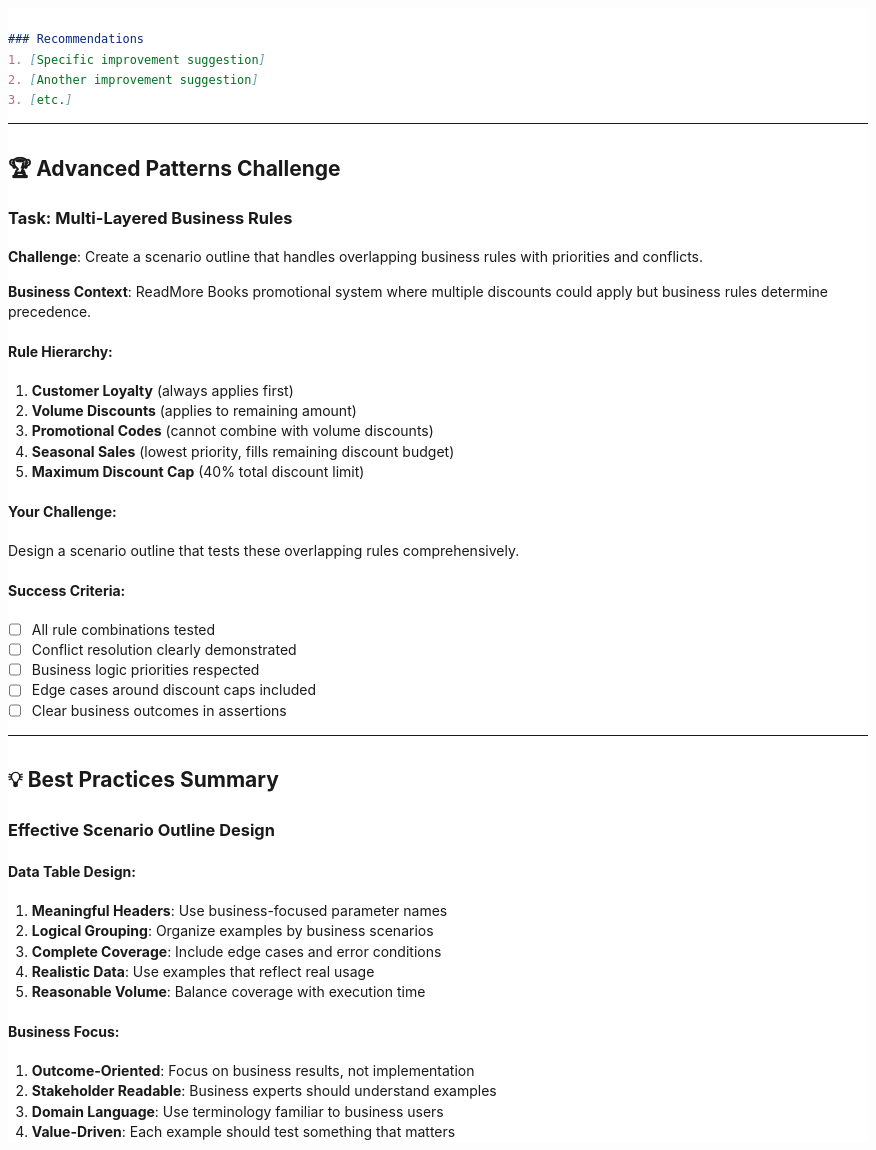 ```markdown

### Recommendations
1. [Specific improvement suggestion]
2. [Another improvement suggestion]
3. [etc.]
```

---

## 🏆 Advanced Patterns Challenge

### Task: Multi-Layered Business Rules

**Challenge**: Create a scenario outline that handles overlapping business rules with priorities and conflicts.

**Business Context**: ReadMore Books promotional system where multiple discounts could apply but business rules determine precedence.

#### Rule Hierarchy:
1. **Customer Loyalty** (always applies first)
2. **Volume Discounts** (applies to remaining amount)
3. **Promotional Codes** (cannot combine with volume discounts)
4. **Seasonal Sales** (lowest priority, fills remaining discount budget)
5. **Maximum Discount Cap** (40% total discount limit)

#### Your Challenge:
Design a scenario outline that tests these overlapping rules comprehensively.

#### Success Criteria:
- [ ] All rule combinations tested
- [ ] Conflict resolution clearly demonstrated
- [ ] Business logic priorities respected
- [ ] Edge cases around discount caps included
- [ ] Clear business outcomes in assertions

---

## 💡 Best Practices Summary

### Effective Scenario Outline Design

#### **Data Table Design**:
1. **Meaningful Headers**: Use business-focused parameter names
2. **Logical Grouping**: Organize examples by business scenarios
3. **Complete Coverage**: Include edge cases and error conditions
4. **Realistic Data**: Use examples that reflect real usage
5. **Reasonable Volume**: Balance coverage with execution time

#### **Business Focus**:
1. **Outcome-Oriented**: Focus on business results, not implementation
2. **Stakeholder Readable**: Business experts should understand examples
3. **Domain Language**: Use terminology familiar to business users
4. **Value-Driven**: Each example should test something that matters
